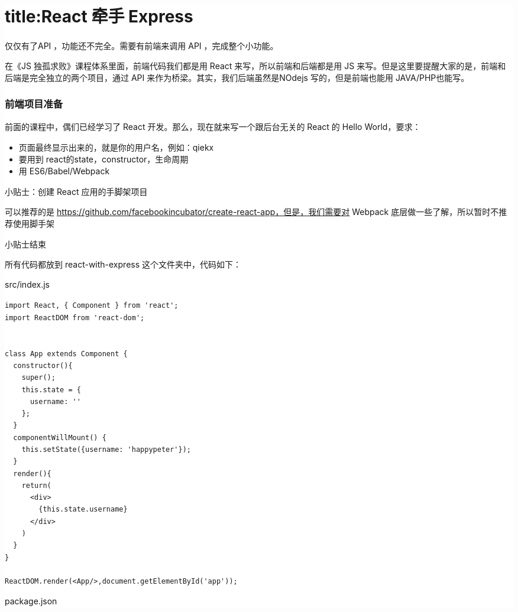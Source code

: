 # title:React 牵手 Express

仅仅有了API ，功能还不完全。需要有前端来调用 API ，完成整个小功能。

在《JS 独孤求败》课程体系里面，前端代码我们都是用 React 来写，所以前端和后端都是用 JS 来写。但是这里要提醒大家的是，前端和后端是完全独立的两个项目，通过 API 来作为桥梁。其实，我们后端虽然是NOdejs 写的，但是前端也能用 JAVA/PHP也能写。


### 前端项目准备

前面的课程中，偶们已经学习了 React 开发。那么，现在就来写一个跟后台无关的 React 的 Hello World，要求：

- 页面最终显示出来的，就是你的用户名，例如：qiekx
- 要用到 react的state，constructor，生命周期
- 用 ES6/Babel/Webpack


小贴士：创建 React 应用的手脚架项目

可以推荐的是 https://github.com/facebookincubator/create-react-app，但是，我们需要对 Webpack 底层做一些了解，所以暂时不推荐使用脚手架

小贴士结束


所有代码都放到 react-with-express 这个文件夹中，代码如下：

src/index.js

```JSX
import React, { Component } from 'react';
import ReactDOM from 'react-dom';


class App extends Component {
  constructor(){
    super();
    this.state = {
      username: ''
    };
  }
  componentWillMount() {
    this.setState({username: 'happypeter'});
  }
  render(){
    return(
      <div>
        {this.state.username}
      </div>
    )
  }
}

ReactDOM.render(<App/>,document.getElementById('app'));
```

package.json
